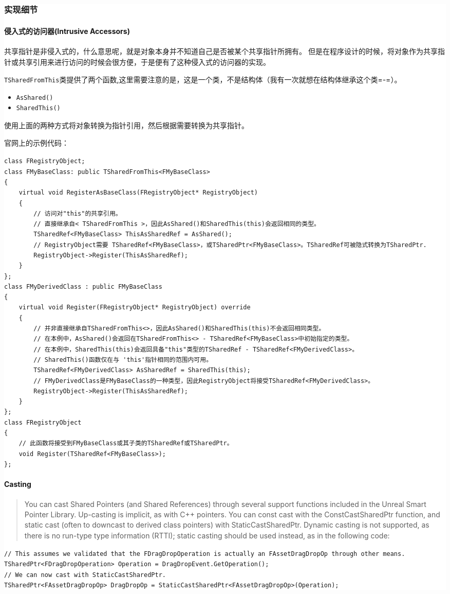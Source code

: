 ### 实现细节

#### 侵入式的访问器(Intrusive Accessors)
共享指针是非侵入式的，什么意思呢，就是对象本身并不知道自己是否被某个共享指针所拥有。
但是在程序设计的时候，将对象作为共享指针或共享引用来进行访问的时候会很方便，于是便有了这种侵入式的访问器的实现。

`TSharedFromThis`类提供了两个函数,这里需要注意的是，这是一个类，不是结构体（我有一次就想在结构体继承这个类=-=）。
- `AsShared()`
- `SharedThis()`

使用上面的两种方式将对象转换为指针引用，然后根据需要转换为共享指针。

官网上的示例代码：
```
class FRegistryObject;
class FMyBaseClass: public TSharedFromThis<FMyBaseClass>
{
    virtual void RegisterAsBaseClass(FRegistryObject* RegistryObject)
    {
        // 访问对"this"的共享引用。
        // 直接继承自< TSharedFromThis >，因此AsShared()和SharedThis(this)会返回相同的类型。
        TSharedRef<FMyBaseClass> ThisAsSharedRef = AsShared();
        // RegistryObject需要 TSharedRef<FMyBaseClass>，或TSharedPtr<FMyBaseClass>。TSharedRef可被隐式转换为TSharedPtr.
        RegistryObject->Register(ThisAsSharedRef);
    }
};
class FMyDerivedClass : public FMyBaseClass
{
    virtual void Register(FRegistryObject* RegistryObject) override
    {
        // 并非直接继承自TSharedFromThis<>，因此AsShared()和SharedThis(this)不会返回相同类型。
        // 在本例中，AsShared()会返回在TSharedFromThis<> - TSharedRef<FMyBaseClass>中初始指定的类型。
        // 在本例中，SharedThis(this)会返回具备"this"类型的TSharedRef - TSharedRef<FMyDerivedClass>。
        // SharedThis()函数仅在与 'this'指针相同的范围内可用。
        TSharedRef<FMyDerivedClass> AsSharedRef = SharedThis(this);
        // FMyDerivedClass是FMyBaseClass的一种类型，因此RegistryObject将接受TSharedRef<FMyDerivedClass>。
        RegistryObject->Register(ThisAsSharedRef);
    }
};
class FRegistryObject
{
    // 此函数将接受到FMyBaseClass或其子类的TSharedRef或TSharedPtr。
    void Register(TSharedRef<FMyBaseClass>);
};
```

#### Casting
> You can cast Shared Pointers (and Shared References) through several support functions included in the Unreal Smart Pointer Library. Up-casting is implicit, as with C++ pointers. You can const cast with the ConstCastSharedPtr function, and static cast (often to downcast to derived class pointers) with StaticCastSharedPtr. Dynamic casting is not supported, as there is no run-type type information (RTTI); static casting should be used instead, as in the following code:
```
// This assumes we validated that the FDragDropOperation is actually an FAssetDragDropOp through other means.
TSharedPtr<FDragDropOperation> Operation = DragDropEvent.GetOperation();
// We can now cast with StaticCastSharedPtr.
TSharedPtr<FAssetDragDropOp> DragDropOp = StaticCastSharedPtr<FAssetDragDropOp>(Operation);
```

